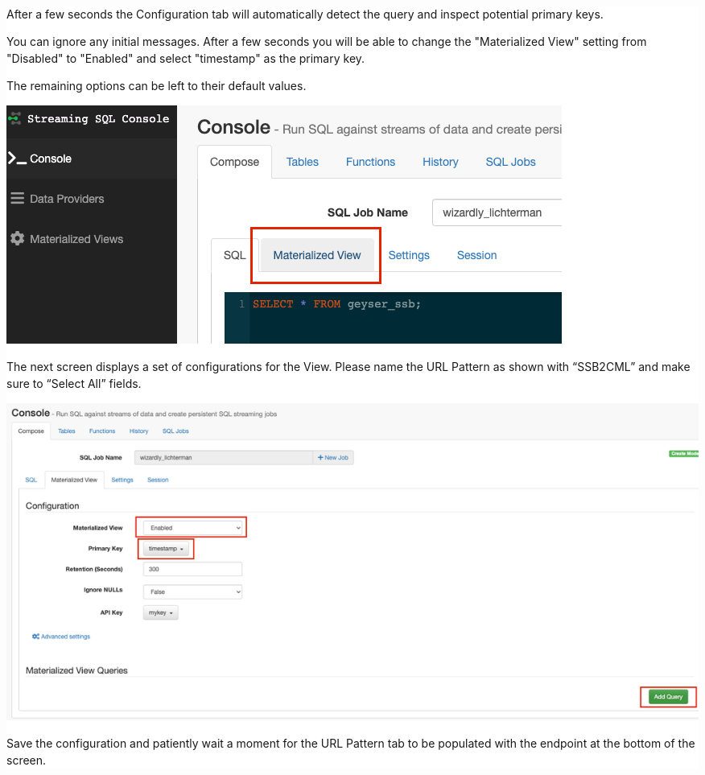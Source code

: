 After a few seconds the Configuration tab will automatically detect the query and inspect potential primary keys.

You can ignore any initial messages. After a few seconds you will be able to change the "Materialized View" setting from "Disabled" to "Enabled" and select "timestamp" as the primary key.

The remaining options can be left to their default values.  

![alt text](docs/images/13_materialized_view1.png)

The next screen displays a set of configurations for the View. Please name the URL Pattern as shown with “SSB2CML” and make sure to “Select All” fields.

![alt text](docs/images/14_materialized_view2.png)

Save the configuration and patiently wait a moment for the URL Pattern tab to be populated with the endpoint at the bottom of the screen.
